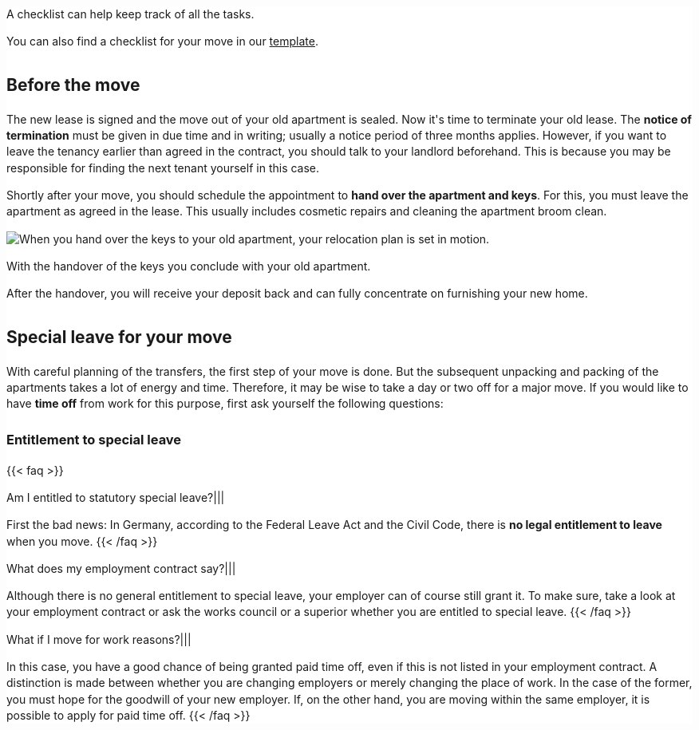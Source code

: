 A checklist can help keep track of all the tasks.

You can also find a checklist for your move in our [template](https://seatable.io/en/umzug/#Online-Planer_fuer_Ihren_Umzug).

## Before the move

The new lease is signed and the move out of your old apartment is sealed. Now it's time to terminate your old lease. The **notice of termination** must be given in due time and in writing; usually a notice period of three months applies. However, if you want to leave the tenancy earlier than agreed in the contract, you should talk to your landlord beforehand. This is because you may be responsible for finding the next tenant yourself in this case.

Shortly after your move, you should schedule the appointment to **hand over the apartment and keys**. For this, you must leave the apartment as agreed in the lease. This usually includes cosmetic repairs and cleaning the apartment broom clean.

![When you hand over the keys to your old apartment, your relocation plan is set in motion.](images/pexels-pavel-danilyuk-7937958-scaled-e1698068463292-711x641.jpg)

With the handover of the keys you conclude with your old apartment.

After the handover, you will receive your deposit back and can fully concentrate on furnishing your new home.

## Special leave for your move

With careful planning of the transfers, the first step of your move is done. But the subsequent unpacking and packing of the apartments takes a lot of energy and time. Therefore, it may be wise to take a day or two off for a major move. If you would like to have **time off** from work for this purpose, first ask yourself the following questions:

### Entitlement to special leave

{{< faq >}}

Am I entitled to statutory special leave?|||

First the bad news: In Germany, according to the Federal Leave Act and the Civil Code, there is **no legal entitlement to leave** when you move.
{{< /faq >}}

What does my employment contract say?|||

Although there is no general entitlement to special leave, your employer can of course still grant it. To make sure, take a look at your employment contract or ask the works council or a superior whether you are entitled to special leave.
{{< /faq >}}

What if I move for work reasons?|||

In this case, you have a good chance of being granted paid time off, even if this is not listed in your employment contract. A distinction is made between whether you are changing employers or merely changing the place of work. In the case of the former, you must hope for the goodwill of your new employer. If, on the other hand, you are moving within the same employer, it is possible to apply for paid time off.
{{< /faq >}}
